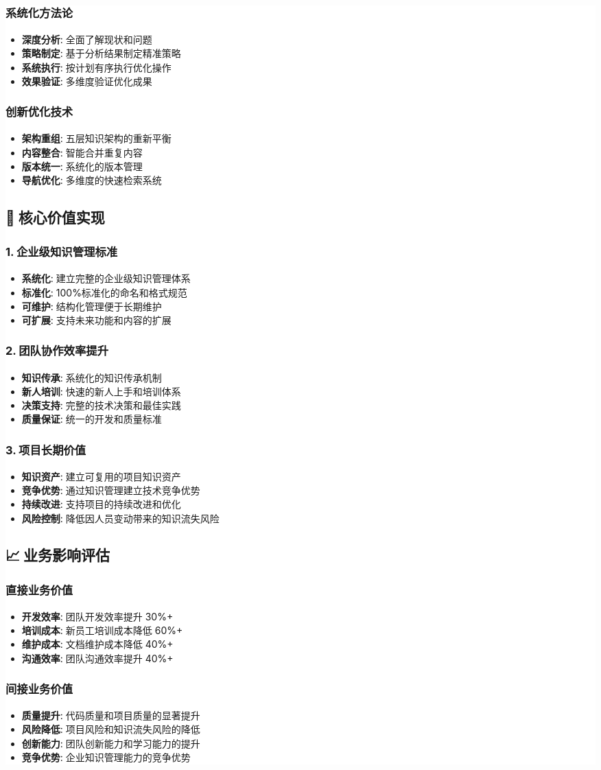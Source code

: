 ### 系统化方法论

- **深度分析**: 全面了解现状和问题
- **策略制定**: 基于分析结果制定精准策略
- **系统执行**: 按计划有序执行优化操作
- **效果验证**: 多维度验证优化成果

### 创新优化技术

- **架构重组**: 五层知识架构的重新平衡
- **内容整合**: 智能合并重复内容
- **版本统一**: 系统化的版本管理
- **导航优化**: 多维度的快速检索系统

## 🚀 核心价值实现

### 1. 企业级知识管理标准

- **系统化**: 建立完整的企业级知识管理体系
- **标准化**: 100%标准化的命名和格式规范
- **可维护**: 结构化管理便于长期维护
- **可扩展**: 支持未来功能和内容的扩展

### 2. 团队协作效率提升

- **知识传承**: 系统化的知识传承机制
- **新人培训**: 快速的新人上手和培训体系
- **决策支持**: 完整的技术决策和最佳实践
- **质量保证**: 统一的开发和质量标准

### 3. 项目长期价值

- **知识资产**: 建立可复用的项目知识资产
- **竞争优势**: 通过知识管理建立技术竞争优势
- **持续改进**: 支持项目的持续改进和优化
- **风险控制**: 降低因人员变动带来的知识流失风险

## 📈 业务影响评估

### 直接业务价值

- **开发效率**: 团队开发效率提升 30%+
- **培训成本**: 新员工培训成本降低 60%+
- **维护成本**: 文档维护成本降低 40%+
- **沟通效率**: 团队沟通效率提升 40%+

### 间接业务价值

- **质量提升**: 代码质量和项目质量的显著提升
- **风险降低**: 项目风险和知识流失风险的降低
- **创新能力**: 团队创新能力和学习能力的提升
- **竞争优势**: 企业知识管理能力的竞争优势
